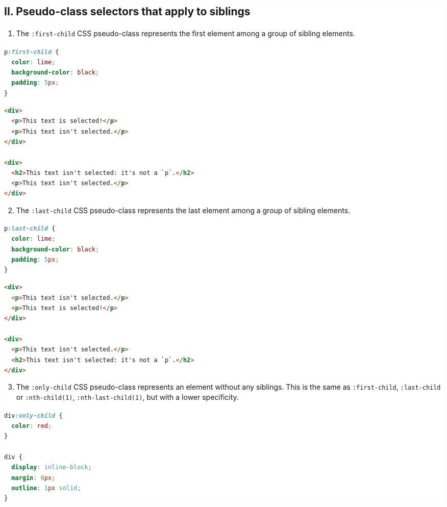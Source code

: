 ```html
```

## II. Pseudo-class selectors that apply to siblings

1. The `:first-child` CSS pseudo-class represents the first element among a group of sibling elements.

```CSS
p:first-child {
  color: lime;
  background-color: black;
  padding: 5px;
}
```

```html
<div>
  <p>This text is selected!</p>
  <p>This text isn't selected.</p>
</div>

<div>
  <h2>This text isn't selected: it's not a `p`.</h2>
  <p>This text isn't selected.</p>
</div>
```

2. The `:last-child` CSS pseudo-class represents the last element among a group of sibling elements.

```CSS
p:last-child {
  color: lime;
  background-color: black;
  padding: 5px;
}
```

```html
<div>
  <p>This text isn't selected.</p>
  <p>This text is selected!</p>
</div>

<div>
  <p>This text isn't selected.</p>
  <h2>This text isn't selected: it's not a `p`.</h2>
</div>
```

3. The `:only-child` CSS pseudo-class represents an element without any siblings. This is the same as `:first-child`, `:last-child` or `:nth-child(1)`, `:nth-last-child(1)`, but with a lower specificity.

```CSS
div:only-child {
  color: red;
}

div {
  display: inline-block;
  margin: 6px;
  outline: 1px solid;
}
```
